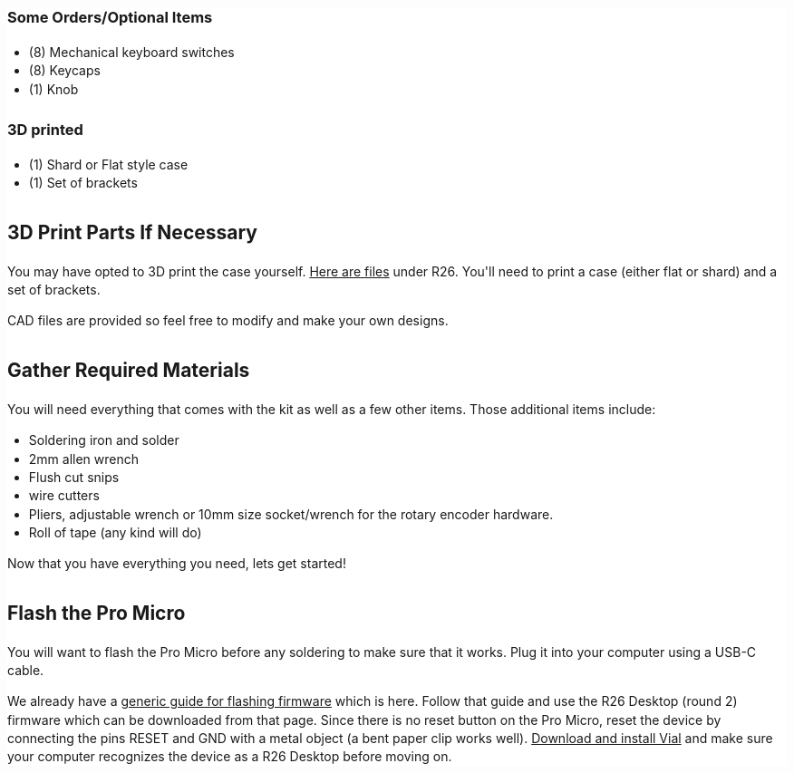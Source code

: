 ### Some Orders/Optional Items
* (8) Mechanical keyboard switches
* (8) Keycaps
* (1) Knob
### 3D printed
* (1) Shard or Flat style case
* (1) Set of brackets

## 3D Print Parts If Necessary
You may have opted to 3D print the case yourself. [Here are files](/DownloadsAndFiles/downloadable-files.html#firmware-files) under R26. You'll need to print a case (either flat or shard) and a set of brackets.

CAD files are provided so feel free to modify and make your own designs.

## Gather Required Materials
You will need everything that comes with the kit as well as a few other items. Those additional items include:

* Soldering iron and solder
* 2mm allen wrench
* Flush cut snips
* wire cutters
* Pliers, adjustable wrench or 10mm size socket/wrench for the rotary encoder hardware.
* Roll of tape (any kind will do)

Now that you have everything you need, lets get started!

## Flash the Pro Micro

You will want to flash the Pro Micro before any soldering to make sure that it works. Plug it into your computer using a USB-C cable.

We already have a [generic guide for flashing firmware](/DownloadsAndFiles/firmware-download-and-update-guide.html) which is here. Follow that guide and use the R26 Desktop (round 2) firmware which can be downloaded from that page. Since there is no reset button on the Pro Micro, reset the device by connecting the pins RESET and GND with a metal object (a bent paper clip works well). [Download and install Vial](https://get.vial.today) and make sure your computer recognizes the device as a R26 Desktop before moving on. 
